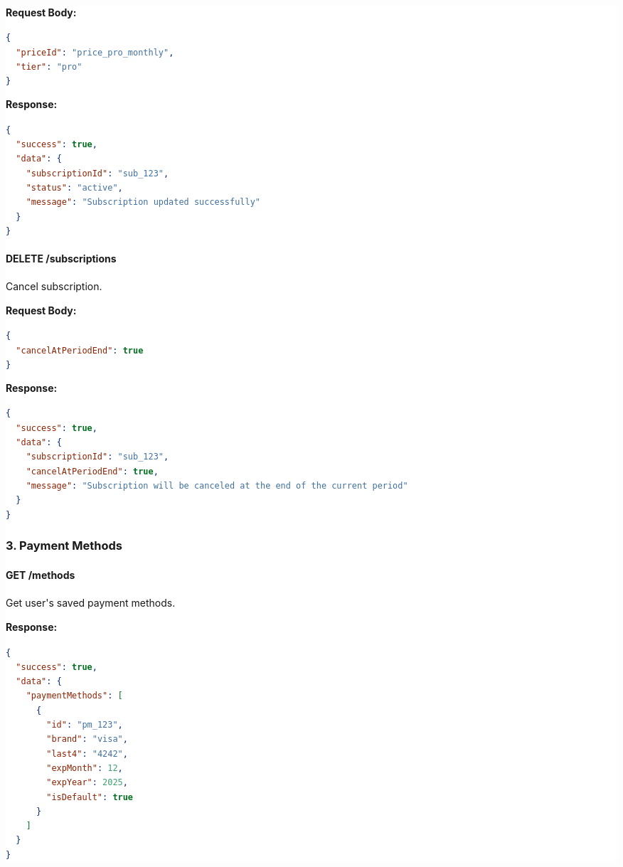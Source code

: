 **Request Body:**
```json
{
  "priceId": "price_pro_monthly",
  "tier": "pro"
}
```

**Response:**
```json
{
  "success": true,
  "data": {
    "subscriptionId": "sub_123",
    "status": "active",
    "message": "Subscription updated successfully"
  }
}
```

#### DELETE /subscriptions
Cancel subscription.

**Request Body:**
```json
{
  "cancelAtPeriodEnd": true
}
```

**Response:**
```json
{
  "success": true,
  "data": {
    "subscriptionId": "sub_123",
    "cancelAtPeriodEnd": true,
    "message": "Subscription will be canceled at the end of the current period"
  }
}
```

### 3. Payment Methods

#### GET /methods
Get user's saved payment methods.

**Response:**
```json
{
  "success": true,
  "data": {
    "paymentMethods": [
      {
        "id": "pm_123",
        "brand": "visa",
        "last4": "4242",
        "expMonth": 12,
        "expYear": 2025,
        "isDefault": true
      }
    ]
  }
}
```
